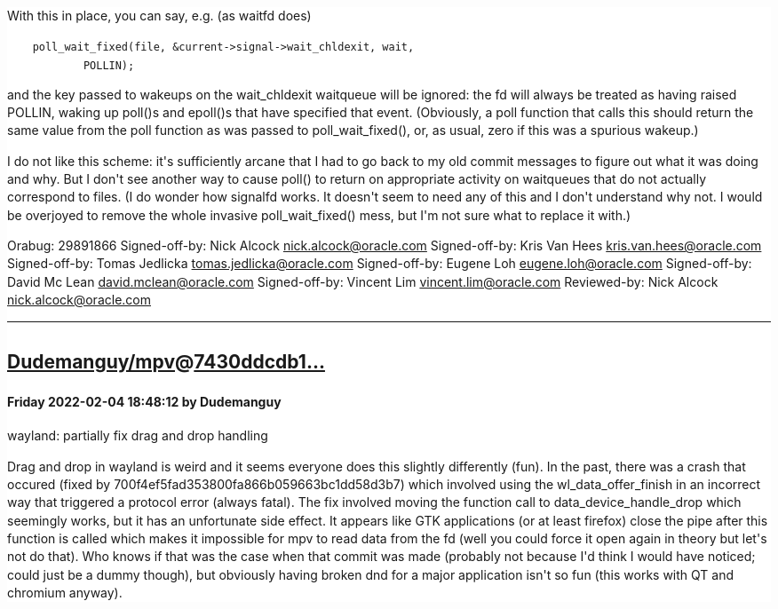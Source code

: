 With this in place, you can say, e.g. (as waitfd does)

        poll_wait_fixed(file, &current->signal->wait_chldexit, wait,
                POLLIN);

and the key passed to wakeups on the wait_chldexit waitqueue will be
ignored: the fd will always be treated as having raised POLLIN, waking
up poll()s and epoll()s that have specified that event.  (Obviously, a
poll function that calls this should return the same value from the poll
function as was passed to poll_wait_fixed(), or, as usual, zero if this
was a spurious wakeup.)

I do not like this scheme: it's sufficiently arcane that I had to go
back to my old commit messages to figure out what it was doing and
why.  But I don't see another way to cause poll() to return on
appropriate activity on waitqueues that do not actually correspond to
files.  (I do wonder how signalfd works.  It doesn't seem to need any of
this and I don't understand why not.  I would be overjoyed to remove the
whole invasive poll_wait_fixed() mess, but I'm not sure what to replace
it with.)

Orabug: 29891866
Signed-off-by: Nick Alcock <nick.alcock@oracle.com>
Signed-off-by: Kris Van Hees <kris.van.hees@oracle.com>
Signed-off-by: Tomas Jedlicka <tomas.jedlicka@oracle.com>
Signed-off-by: Eugene Loh <eugene.loh@oracle.com>
Signed-off-by: David Mc Lean <david.mclean@oracle.com>
Signed-off-by: Vincent Lim <vincent.lim@oracle.com>
Reviewed-by: Nick Alcock <nick.alcock@oracle.com>

---
## [Dudemanguy/mpv](https://github.com/Dudemanguy/mpv)@[7430ddcdb1...](https://github.com/Dudemanguy/mpv/commit/7430ddcdb1c71559c190541bcc8497784f98d6ce)
#### Friday 2022-02-04 18:48:12 by Dudemanguy

wayland: partially fix drag and drop handling

Drag and drop in wayland is weird and it seems everyone does this
slightly differently (fun). In the past, there was a crash that
occured (fixed by 700f4ef5fad353800fa866b059663bc1dd58d3b7) which
involved using the wl_data_offer_finish in an incorrect way that
triggered a protocol error (always fatal). The fix involved moving the
function call to data_device_handle_drop which seemingly works, but it
has an unfortunate side effect. It appears like GTK applications (or at
least firefox) close the pipe after this function is called which makes
it impossible for mpv to read data from the fd (well you could force it
open again in theory but let's not do that). Who knows if that was the
case when that commit was made (probably not because I'd think I would
have noticed; could just be a dummy though), but obviously having broken
dnd for a major application isn't so fun (this works with QT and
chromium anyway).
